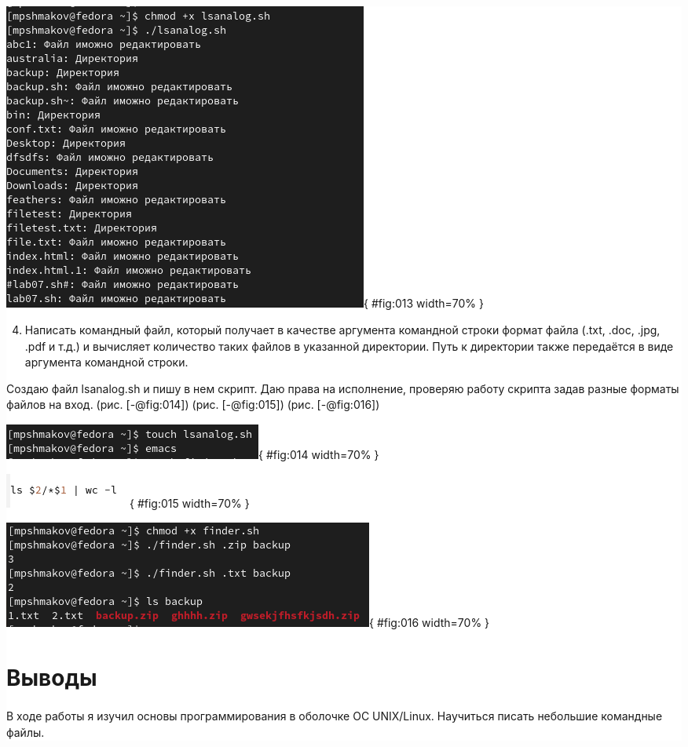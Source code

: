 ![рис. 13](image/Screenshot_11.png){ #fig:013 width=70% }

4. Написать командный файл, который получает в качестве аргумента командной строки формат файла (.txt, .doc, .jpg, .pdf и т.д.) и вычисляет количество таких файлов в указанной директории. Путь к директории также передаётся в виде аргумента командной строки.

Cоздаю файл lsanalog.sh и пишу в нем скрипт. Даю права на исполнение, проверяю работу скрипта задав разные форматы файлов на вход. (рис. [-@fig:014]) (рис. [-@fig:015]) (рис. [-@fig:016])

![рис. 14](image/Screenshot_14.png){ #fig:014 width=70% }

![рис. 15](image/Screenshot_16.png){ #fig:015 width=70% }

![рис. 16](image/Screenshot_15.png){ #fig:016 width=70% }

# Выводы

В ходе работы я изучил основы программирования в оболочке ОС UNIX/Linux. Научиться писать небольшие командные файлы.
